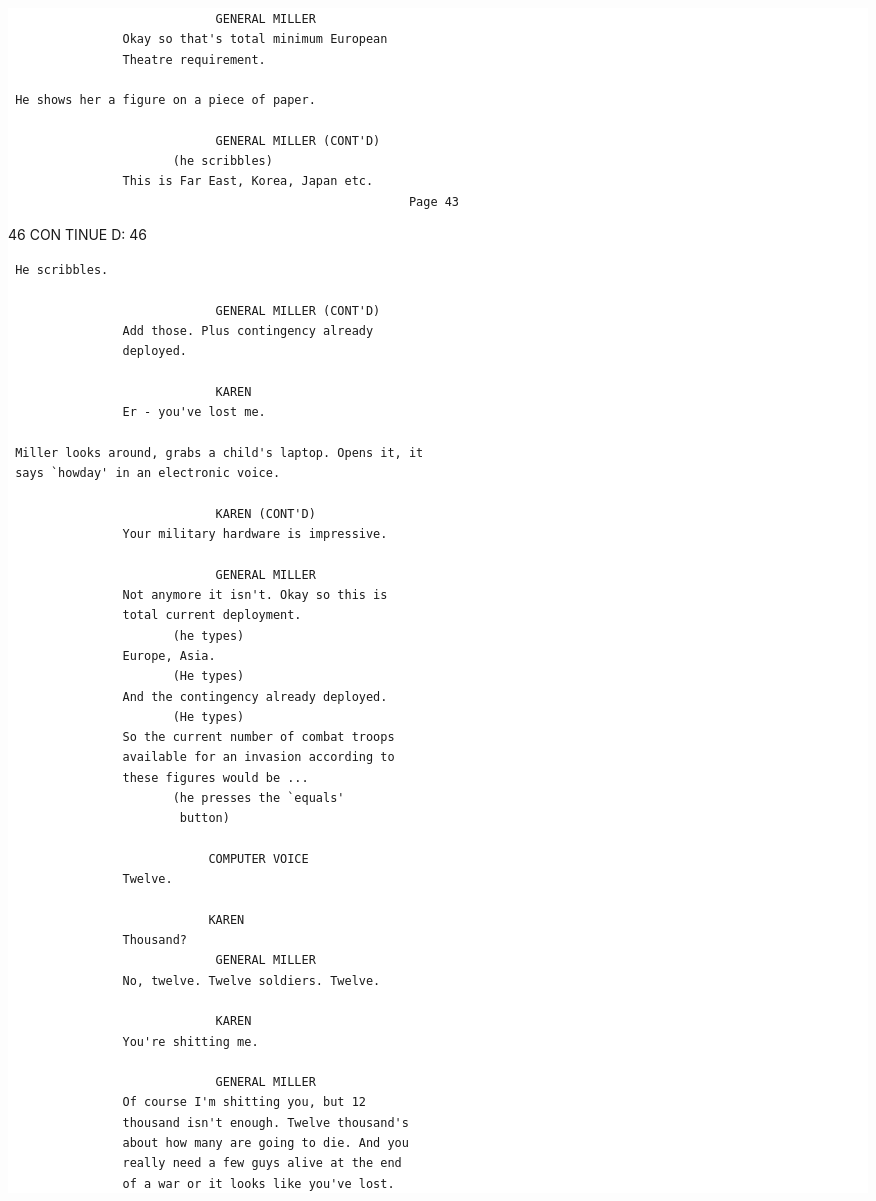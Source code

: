                                  GENERAL MILLER
                    Okay so that's total minimum European
                    Theatre requirement.

     He shows her a figure on a piece of paper.

                                 GENERAL MILLER (CONT'D)
                           (he scribbles)
                    This is Far East, Korea, Japan etc.
                                                            Page 43

                        
46   CON TINUE D:                                                     46


     He scribbles.

                                 GENERAL MILLER (CONT'D)
                    Add those. Plus contingency already
                    deployed.

                                 KAREN
                    Er - you've lost me.

     Miller looks around, grabs a child's laptop. Opens it, it
     says `howday' in an electronic voice.

                                 KAREN (CONT'D)
                    Your military hardware is impressive.

                                 GENERAL MILLER
                    Not anymore it isn't. Okay so this is
                    total current deployment.
                           (he types)
                    Europe, Asia.
                           (He types)
                    And the contingency already deployed.
                           (He types)
                    So the current number of combat troops
                    available for an invasion according to
                    these figures would be ...
                           (he presses the `equals'
                            button)

                                COMPUTER VOICE
                    Twelve.

                                KAREN
                    Thousand?
                                 GENERAL MILLER
                    No, twelve. Twelve soldiers. Twelve.

                                 KAREN
                    You're shitting me.

                                 GENERAL MILLER
                    Of course I'm shitting you, but 12
                    thousand isn't enough. Twelve thousand's
                    about how many are going to die. And you
                    really need a few guys alive at the end
                    of a war or it looks like you've lost.

